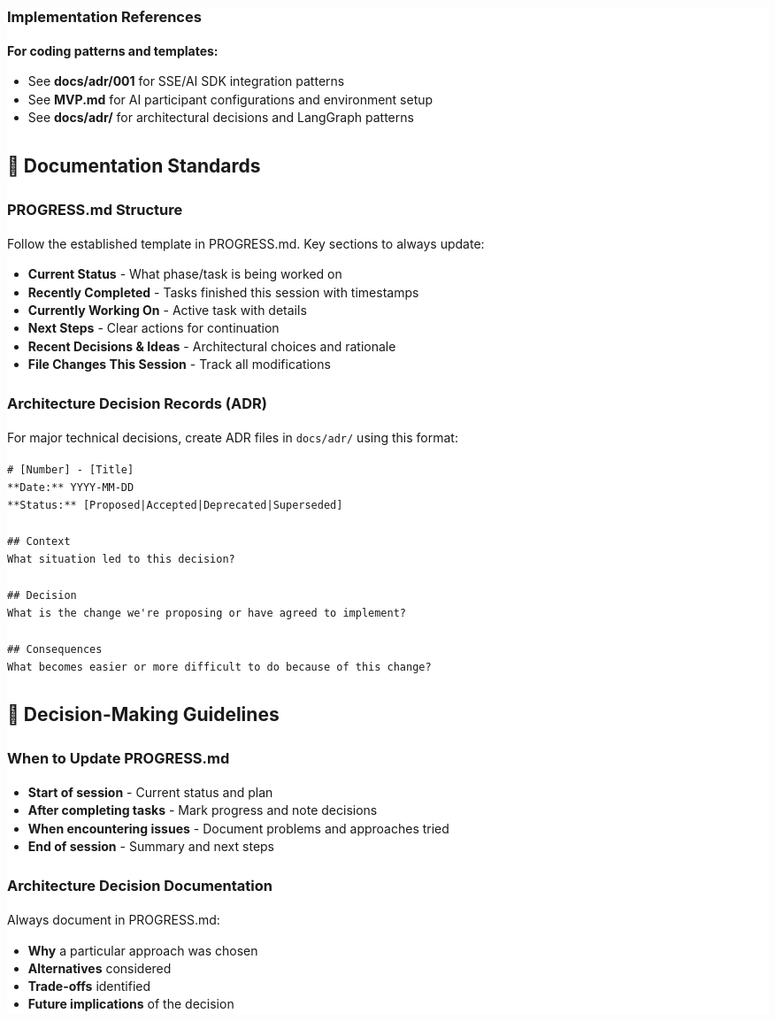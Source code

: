 ### Implementation References

**For coding patterns and templates:**
- See **docs/adr/001** for SSE/AI SDK integration patterns
- See **MVP.md** for AI participant configurations and environment setup
- See **docs/adr/** for architectural decisions and LangGraph patterns

## 📝 Documentation Standards

### PROGRESS.md Structure
Follow the established template in PROGRESS.md. Key sections to always update:
- **Current Status** - What phase/task is being worked on
- **Recently Completed** - Tasks finished this session with timestamps
- **Currently Working On** - Active task with details
- **Next Steps** - Clear actions for continuation
- **Recent Decisions & Ideas** - Architectural choices and rationale
- **File Changes This Session** - Track all modifications

### Architecture Decision Records (ADR)
For major technical decisions, create ADR files in `docs/adr/` using this format:
```
# [Number] - [Title]
**Date:** YYYY-MM-DD
**Status:** [Proposed|Accepted|Deprecated|Superseded]

## Context
What situation led to this decision?

## Decision
What is the change we're proposing or have agreed to implement?

## Consequences
What becomes easier or more difficult to do because of this change?
```

## 🚦 Decision-Making Guidelines

### When to Update PROGRESS.md
- **Start of session** - Current status and plan
- **After completing tasks** - Mark progress and note decisions
- **When encountering issues** - Document problems and approaches tried
- **End of session** - Summary and next steps

### Architecture Decision Documentation
Always document in PROGRESS.md:
- **Why** a particular approach was chosen
- **Alternatives** considered
- **Trade-offs** identified
- **Future implications** of the decision
